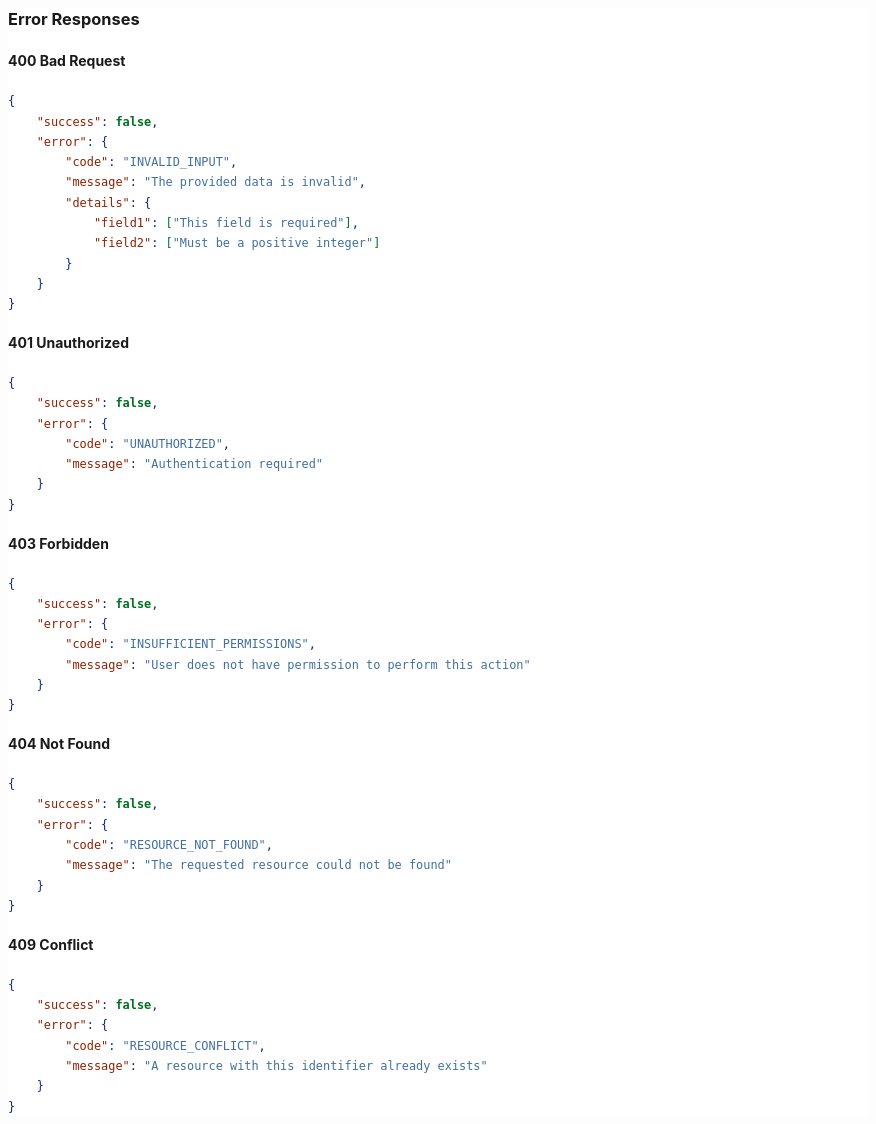 ### Error Responses

#### 400 Bad Request
```json
{
    "success": false,
    "error": {
        "code": "INVALID_INPUT",
        "message": "The provided data is invalid",
        "details": {
            "field1": ["This field is required"],
            "field2": ["Must be a positive integer"]
        }
    }
}
```

#### 401 Unauthorized
```json
{
    "success": false,
    "error": {
        "code": "UNAUTHORIZED",
        "message": "Authentication required"
    }
}
```

#### 403 Forbidden
```json
{
    "success": false,
    "error": {
        "code": "INSUFFICIENT_PERMISSIONS",
        "message": "User does not have permission to perform this action"
    }
}
```

#### 404 Not Found
```json
{
    "success": false,
    "error": {
        "code": "RESOURCE_NOT_FOUND",
        "message": "The requested resource could not be found"
    }
}
```

#### 409 Conflict
```json
{
    "success": false,
    "error": {
        "code": "RESOURCE_CONFLICT",
        "message": "A resource with this identifier already exists"
    }
}
```
